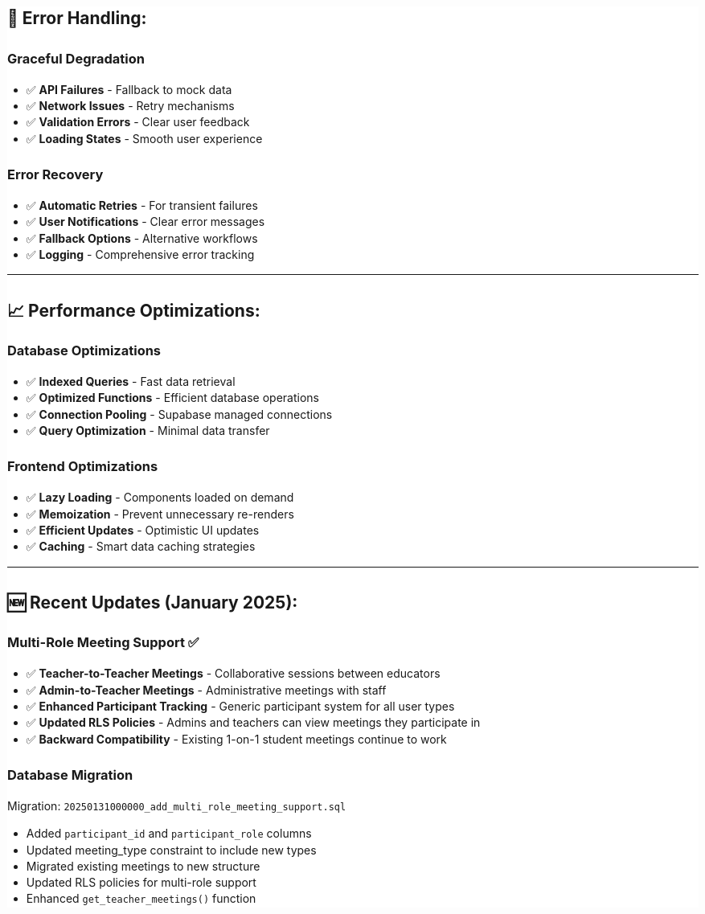 ## 🚨 **Error Handling:**

### **Graceful Degradation**
- ✅ **API Failures** - Fallback to mock data
- ✅ **Network Issues** - Retry mechanisms
- ✅ **Validation Errors** - Clear user feedback
- ✅ **Loading States** - Smooth user experience

### **Error Recovery**
- ✅ **Automatic Retries** - For transient failures
- ✅ **User Notifications** - Clear error messages
- ✅ **Fallback Options** - Alternative workflows
- ✅ **Logging** - Comprehensive error tracking

---

## 📈 **Performance Optimizations:**

### **Database Optimizations**
- ✅ **Indexed Queries** - Fast data retrieval
- ✅ **Optimized Functions** - Efficient database operations
- ✅ **Connection Pooling** - Supabase managed connections
- ✅ **Query Optimization** - Minimal data transfer

### **Frontend Optimizations**
- ✅ **Lazy Loading** - Components loaded on demand
- ✅ **Memoization** - Prevent unnecessary re-renders
- ✅ **Efficient Updates** - Optimistic UI updates
- ✅ **Caching** - Smart data caching strategies

---

## 🆕 **Recent Updates (January 2025):**

### **Multi-Role Meeting Support** ✅
- ✅ **Teacher-to-Teacher Meetings** - Collaborative sessions between educators
- ✅ **Admin-to-Teacher Meetings** - Administrative meetings with staff
- ✅ **Enhanced Participant Tracking** - Generic participant system for all user types
- ✅ **Updated RLS Policies** - Admins and teachers can view meetings they participate in
- ✅ **Backward Compatibility** - Existing 1-on-1 student meetings continue to work

### **Database Migration**
Migration: `20250131000000_add_multi_role_meeting_support.sql`
- Added `participant_id` and `participant_role` columns
- Updated meeting_type constraint to include new types
- Migrated existing meetings to new structure
- Updated RLS policies for multi-role support
- Enhanced `get_teacher_meetings()` function
